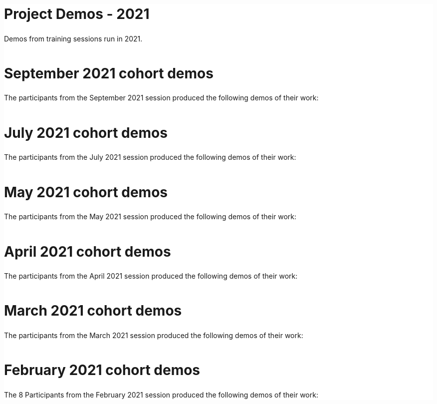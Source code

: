# Project Demos - 2021

Demos from training sessions run in 2021.

# September 2021 cohort demos

The participants from the September 2021 session produced the following demos of their work:

<iframe src="https://docs.google.com/presentation/d/e/2PACX-1vSb-CLQYplpgmHmDM4nONO5gzGdyUmLAuY1JzO0wczkkZc77zMuAmBUF6p4fDpibgTZb3my6zckD7ky/embed?start=false&loop=false&delayms=3000" frameborder="0" width="960" height="569" allowfullscreen="true" mozallowfullscreen="true" webkitallowfullscreen="true"></iframe>

# July 2021 cohort demos

The participants from the July 2021 session produced the following demos of their work:

<iframe src="https://docs.google.com/presentation/d/e/2PACX-1vSg9yt64DbMkE5M4F-i4Cx0YvacgCkGxirwLdTzxYtTgDAuGmWjg16ON9afHgxQvWj0RaSne-0634E4/embed?start=false&loop=false&delayms=3000" frameborder="0" width="960" height="569" allowfullscreen="true" mozallowfullscreen="true" webkitallowfullscreen="true"></iframe>

# May 2021 cohort demos

The participants from the May 2021 session produced the following demos of their work:

<iframe src="https://docs.google.com/presentation/d/e/2PACX-1vTm7YhG8OuA15JSHFz2ZpTpq3iLEwFhGgvkvQx_eZlV1zDMkAqIr4xC1EHxNlZ-eWcLg_AfIR1F7Rys/embed?start=false&loop=false&delayms=3000" frameborder="0" width="770" height="479" allowfullscreen="true" mozallowfullscreen="true" webkitallowfullscreen="true"></iframe>

# April 2021 cohort demos

The participants from the April 2021 session produced the following demos of their work:

<iframe src="https://docs.google.com/presentation/d/e/2PACX-1vR7XMLCvz5ydgqgqnicw48KsucT5UehO_MJV7auiFOhYBMNwJxbP_Yx8O9L09XEBPk3jUWx6q6M0Wf-/embed?start=false&loop=false&delayms=3000" frameborder="0" width="770" height="479" allowfullscreen="true" mozallowfullscreen="true" webkitallowfullscreen="true"></iframe>

# March 2021 cohort demos

The participants from the March 2021 session produced the following demos of their work:

<iframe src="https://docs.google.com/presentation/d/e/2PACX-1vTAp1vyWwruCNP2MLpTZo5wlYwProAXcBlZbjL10Z2OVlUtjxJyQjrZcMQn3sDZTnwHsh6C0DIMTMIR/embed?start=false&loop=false&delayms=3000" frameborder="0" width="770" height="479" allowfullscreen="true" mozallowfullscreen="true" webkitallowfullscreen="true"></iframe>

# February 2021 cohort demos

The 8 Participants from the February 2021 session produced the following demos of their work:

<iframe src="https://docs.google.com/presentation/d/e/2PACX-1vTkqGTpf7qxZIfUhB3EZtHt8mD9uOPVT89LszCHgmO_432-HBKB9S5qPMEyjTF820bMMNf74FoZIeT7/embed?start=false&loop=false&delayms=3000" frameborder="0" width="770" height="479" allowfullscreen="true" mozallowfullscreen="true" webkitallowfullscreen="true"></iframe>


